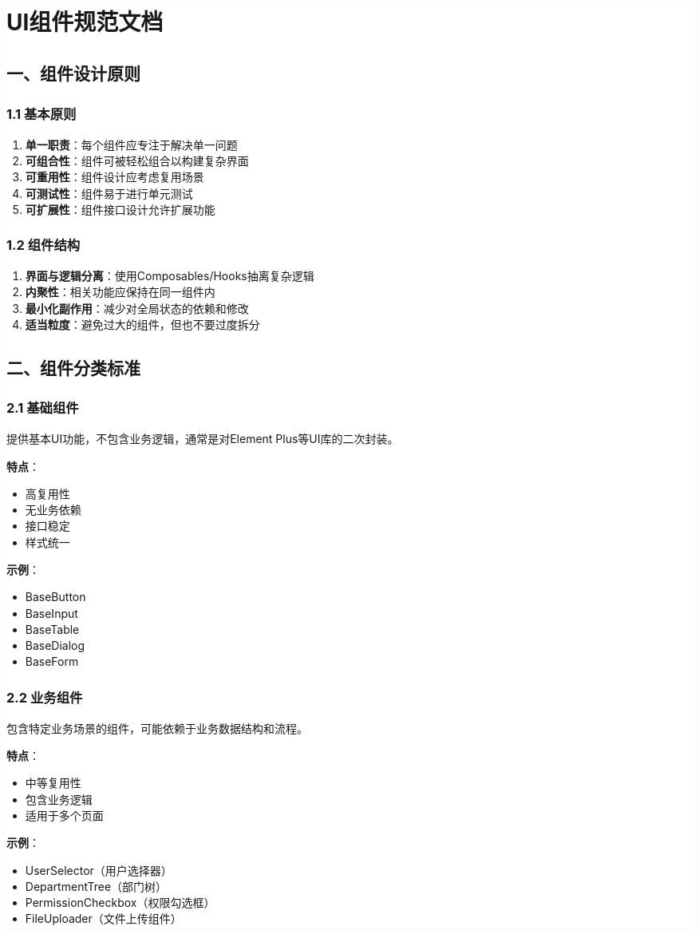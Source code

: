 # UI组件规范文档

## 一、组件设计原则

### 1.1 基本原则

1. **单一职责**：每个组件应专注于解决单一问题
2. **可组合性**：组件可被轻松组合以构建复杂界面
3. **可重用性**：组件设计应考虑复用场景
4. **可测试性**：组件易于进行单元测试
5. **可扩展性**：组件接口设计允许扩展功能

### 1.2 组件结构

1. **界面与逻辑分离**：使用Composables/Hooks抽离复杂逻辑
2. **内聚性**：相关功能应保持在同一组件内
3. **最小化副作用**：减少对全局状态的依赖和修改
4. **适当粒度**：避免过大的组件，但也不要过度拆分

## 二、组件分类标准

### 2.1 基础组件

提供基本UI功能，不包含业务逻辑，通常是对Element Plus等UI库的二次封装。

**特点**：

- 高复用性
- 无业务依赖
- 接口稳定
- 样式统一

**示例**：

- BaseButton
- BaseInput
- BaseTable
- BaseDialog
- BaseForm

### 2.2 业务组件

包含特定业务场景的组件，可能依赖于业务数据结构和流程。

**特点**：

- 中等复用性
- 包含业务逻辑
- 适用于多个页面

**示例**：

- UserSelector（用户选择器）
- DepartmentTree（部门树）
- PermissionCheckbox（权限勾选框）
- FileUploader（文件上传组件）
